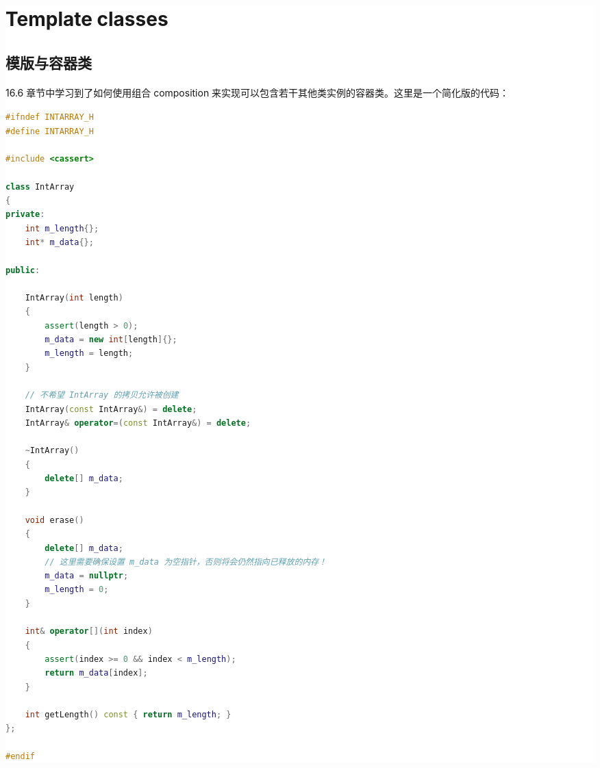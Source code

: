 # Template classes

## 模版与容器类

16.6 章节中学习到了如何使用组合 composition 来实现可以包含若干其他类实例的容器类。这里是一个简化版的代码：

```cpp
#ifndef INTARRAY_H
#define INTARRAY_H

#include <cassert>

class IntArray
{
private:
    int m_length{};
    int* m_data{};

public:

    IntArray(int length)
    {
        assert(length > 0);
        m_data = new int[length]{};
        m_length = length;
    }

    // 不希望 IntArray 的拷贝允许被创建
    IntArray(const IntArray&) = delete;
    IntArray& operator=(const IntArray&) = delete;

    ~IntArray()
    {
        delete[] m_data;
    }

    void erase()
    {
        delete[] m_data;
        // 这里需要确保设置 m_data 为空指针，否则将会仍然指向已释放的内存！
        m_data = nullptr;
        m_length = 0;
    }

    int& operator[](int index)
    {
        assert(index >= 0 && index < m_length);
        return m_data[index];
    }

    int getLength() const { return m_length; }
};

#endif
```
